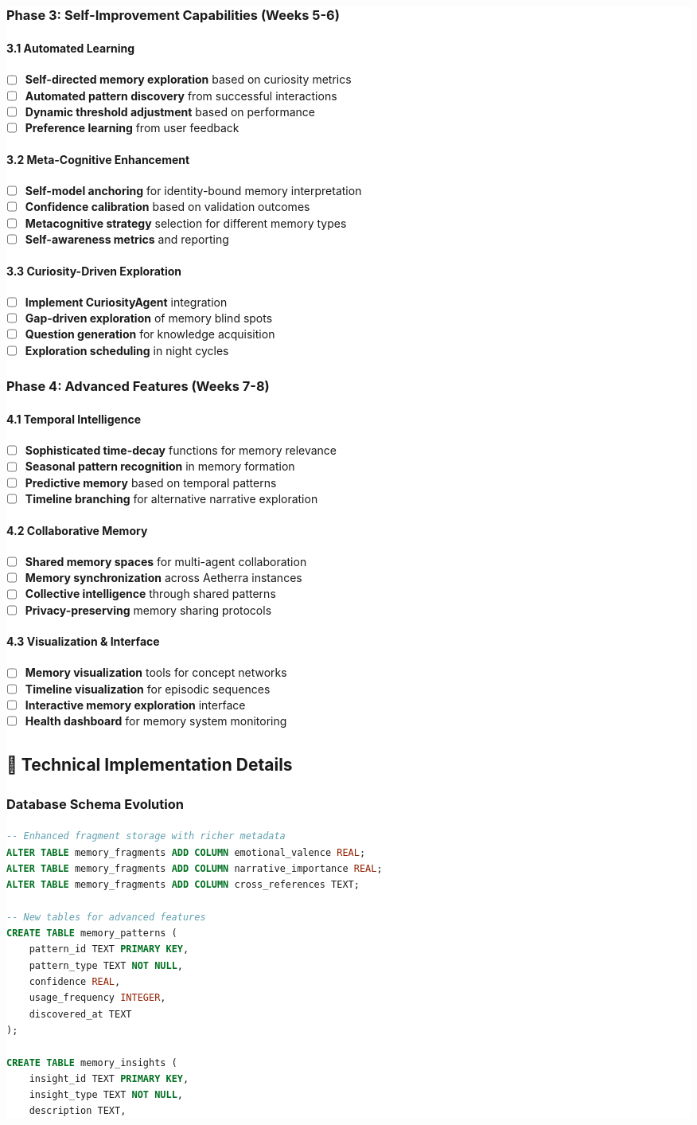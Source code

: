 ### Phase 3: Self-Improvement Capabilities (Weeks 5-6)

#### 3.1 Automated Learning
- [ ] **Self-directed memory exploration** based on curiosity metrics
- [ ] **Automated pattern discovery** from successful interactions
- [ ] **Dynamic threshold adjustment** based on performance
- [ ] **Preference learning** from user feedback

#### 3.2 Meta-Cognitive Enhancement
- [ ] **Self-model anchoring** for identity-bound memory interpretation
- [ ] **Confidence calibration** based on validation outcomes
- [ ] **Metacognitive strategy** selection for different memory types
- [ ] **Self-awareness metrics** and reporting

#### 3.3 Curiosity-Driven Exploration
- [ ] **Implement CuriosityAgent** integration
- [ ] **Gap-driven exploration** of memory blind spots
- [ ] **Question generation** for knowledge acquisition
- [ ] **Exploration scheduling** in night cycles

### Phase 4: Advanced Features (Weeks 7-8)

#### 4.1 Temporal Intelligence
- [ ] **Sophisticated time-decay** functions for memory relevance
- [ ] **Seasonal pattern recognition** in memory formation
- [ ] **Predictive memory** based on temporal patterns
- [ ] **Timeline branching** for alternative narrative exploration

#### 4.2 Collaborative Memory
- [ ] **Shared memory spaces** for multi-agent collaboration
- [ ] **Memory synchronization** across Aetherra instances
- [ ] **Collective intelligence** through shared patterns
- [ ] **Privacy-preserving** memory sharing protocols

#### 4.3 Visualization & Interface
- [ ] **Memory visualization** tools for concept networks
- [ ] **Timeline visualization** for episodic sequences
- [ ] **Interactive memory exploration** interface
- [ ] **Health dashboard** for memory system monitoring

## 🔧 Technical Implementation Details

### Database Schema Evolution
```sql
-- Enhanced fragment storage with richer metadata
ALTER TABLE memory_fragments ADD COLUMN emotional_valence REAL;
ALTER TABLE memory_fragments ADD COLUMN narrative_importance REAL;
ALTER TABLE memory_fragments ADD COLUMN cross_references TEXT;

-- New tables for advanced features
CREATE TABLE memory_patterns (
    pattern_id TEXT PRIMARY KEY,
    pattern_type TEXT NOT NULL,
    confidence REAL,
    usage_frequency INTEGER,
    discovered_at TEXT
);

CREATE TABLE memory_insights (
    insight_id TEXT PRIMARY KEY,
    insight_type TEXT NOT NULL,
    description TEXT,
```